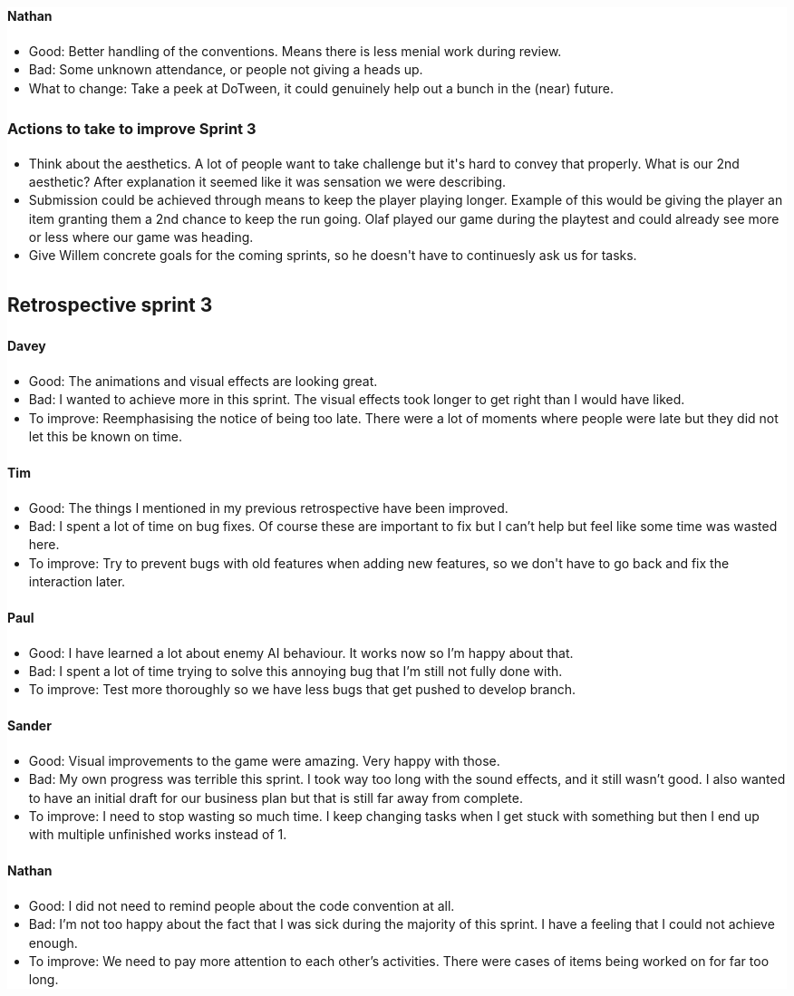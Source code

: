 #### Nathan
- Good: Better handling of the conventions. Means there is less menial work during review.
- Bad: Some unknown attendance, or people not giving a heads up.
- What to change: Take a peek at DoTween, it could genuinely help out a bunch in the (near) future.

### Actions to take to improve Sprint 3
- Think about the aesthetics. A lot of people want to take challenge but it's hard to convey that properly. What is our 2nd aesthetic? After explanation it seemed like it was sensation we were describing.
- Submission could be achieved through means to keep the player playing longer. Example of this would be giving the player an item granting them a 2nd chance to keep the run going.
Olaf played our game during the playtest and could already see more or less where our game was heading.
- Give Willem concrete goals for the coming sprints, so he doesn't have to continuesly ask us for tasks.

## Retrospective sprint 3 
#### Davey 
- Good: The animations and visual effects are looking great.  
- Bad: I wanted to achieve more in this sprint. The visual effects took longer to get right than I would have liked. 
- To improve: Reemphasising the notice of being too late. There were a lot of moments where people were late but they did not let this be known on time.  
 
#### Tim 
- Good: The things I mentioned in my previous retrospective have been improved.  
- Bad: I spent a lot of time on bug fixes. Of course these are important to fix but I can’t help but feel like some time was wasted here. 
- To improve: Try to prevent bugs with old features when adding new features, so we don't have to go back and fix the interaction later.  
 
#### Paul 
- Good: I have learned a lot about enemy AI behaviour. It works now so I’m happy about that.  
- Bad: I spent a lot of time trying to solve this annoying bug that I’m still not fully done with.  
- To improve: Test more thoroughly  so we have less bugs that get pushed to develop branch. 
 
#### Sander 
- Good: Visual improvements to the game were amazing. Very happy with those.  
- Bad: My own progress was terrible this sprint. I took way too long with the sound effects, and it still wasn’t good. I also wanted to have an initial draft for our business plan but that is still far away from complete.  
- To improve: I need to stop wasting so much time. I keep changing tasks when I get stuck with something but then I end up with multiple unfinished works instead of 1.  
 
#### Nathan 
- Good: I did not need to remind people about the code convention at all.  
- Bad: I’m not too happy about the fact that I was sick during the majority of this sprint. I have a feeling that I could not achieve enough. 
- To improve: We need to pay more attention to each other’s activities. There were cases of items being worked on for far too long.  
 